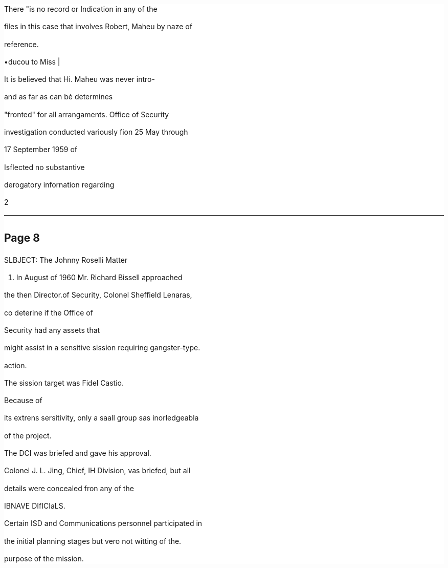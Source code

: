 There "is no record or Indication in any of the

files in this case that involves Robert, Maheu by naze of

reference.

•ducou to Miss |

It is believed that Hi. Maheu was never intro-

and as far as can bè determines

"fronted" for all arrangaments. Office of Security

investigation conducted variously fion 25 May through

17 September 1959 of

Isflected no substantive

derogatory infornation regarding

2

---

## Page 8

SLBJECT: The Johnny Roselli Matter

1. In August of 1960 Mr. Richard Bissell approached

the then Director.of Security, Colonel Sheffield Lenaras,

co deterine if the Office of

Security had any assets that

might assist in a sensitive sission requiring gangster-type.

action.

The sission target was Fidel Castio.

Because of

its extrens sersitivity, only a saall group sas inorledgeabla

of the project.

The DCI was briefed and gave his approval.

Colonel J. L. Jing, Chief, IH Division, vas briefed, but all

details were concealed fron any of the

IBNAVE DIfICIaLS.

Certain ISD and Communications personnel participated in

the initial planning stages but vero not witting of the.

purpose of the mission.

